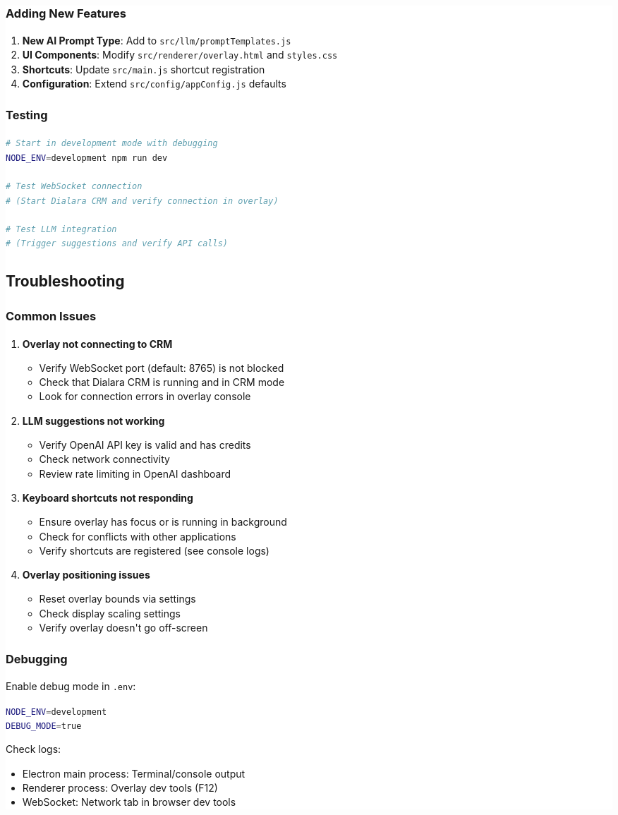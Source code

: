 ### Adding New Features

1. **New AI Prompt Type**: Add to `src/llm/promptTemplates.js`
2. **UI Components**: Modify `src/renderer/overlay.html` and `styles.css`
3. **Shortcuts**: Update `src/main.js` shortcut registration
4. **Configuration**: Extend `src/config/appConfig.js` defaults

### Testing

```bash
# Start in development mode with debugging
NODE_ENV=development npm run dev

# Test WebSocket connection
# (Start Dialara CRM and verify connection in overlay)

# Test LLM integration
# (Trigger suggestions and verify API calls)
```

## Troubleshooting

### Common Issues

1. **Overlay not connecting to CRM**
   - Verify WebSocket port (default: 8765) is not blocked
   - Check that Dialara CRM is running and in CRM mode
   - Look for connection errors in overlay console

2. **LLM suggestions not working**
   - Verify OpenAI API key is valid and has credits
   - Check network connectivity
   - Review rate limiting in OpenAI dashboard

3. **Keyboard shortcuts not responding**
   - Ensure overlay has focus or is running in background
   - Check for conflicts with other applications
   - Verify shortcuts are registered (see console logs)

4. **Overlay positioning issues**
   - Reset overlay bounds via settings
   - Check display scaling settings
   - Verify overlay doesn't go off-screen

### Debugging

Enable debug mode in `.env`:

```bash
NODE_ENV=development
DEBUG_MODE=true
```

Check logs:
- Electron main process: Terminal/console output
- Renderer process: Overlay dev tools (F12)
- WebSocket: Network tab in browser dev tools
